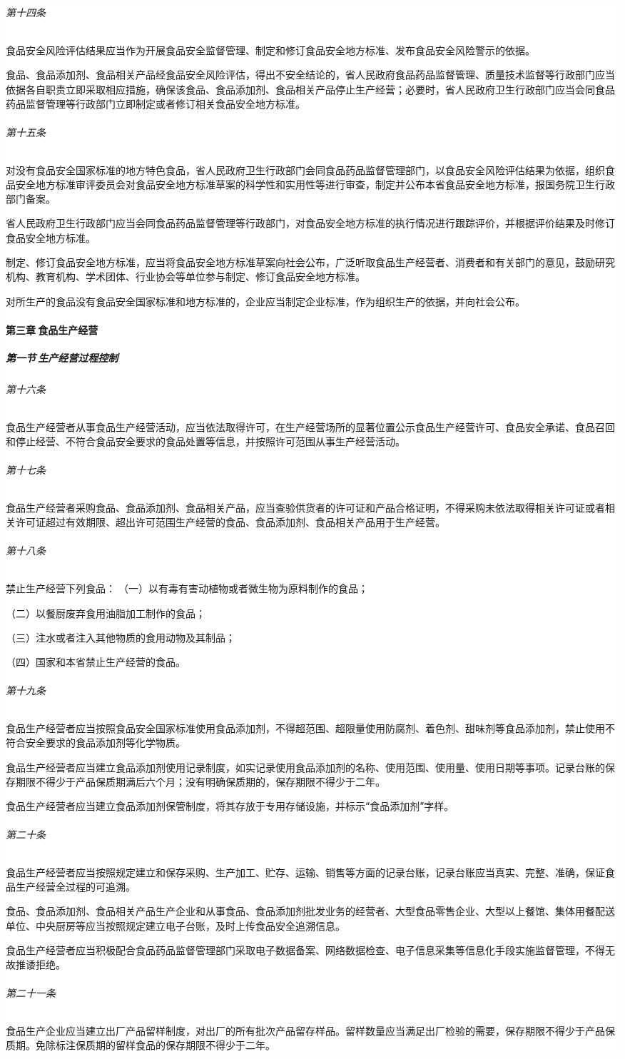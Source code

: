 ###### 第十四条

食品安全风险评估结果应当作为开展食品安全监督管理、制定和修订食品安全地方标准、发布食品安全风险警示的依据。

食品、食品添加剂、食品相关产品经食品安全风险评估，得出不安全结论的，省人民政府食品药品监督管理、质量技术监督等行政部门应当依据各自职责立即采取相应措施，确保该食品、食品添加剂、食品相关产品停止生产经营；必要时，省人民政府卫生行政部门应当会同食品药品监督管理等行政部门立即制定或者修订相关食品安全地方标准。

###### 第十五条

对没有食品安全国家标准的地方特色食品，省人民政府卫生行政部门会同食品药品监督管理部门，以食品安全风险评估结果为依据，组织食品安全地方标准审评委员会对食品安全地方标准草案的科学性和实用性等进行审查，制定并公布本省食品安全地方标准，报国务院卫生行政部门备案。

省人民政府卫生行政部门应当会同食品药品监督管理等行政部门，对食品安全地方标准的执行情况进行跟踪评价，并根据评价结果及时修订食品安全地方标准。

制定、修订食品安全地方标准，应当将食品安全地方标准草案向社会公布，广泛听取食品生产经营者、消费者和有关部门的意见，鼓励研究机构、教育机构、学术团体、行业协会等单位参与制定、修订食品安全地方标准。

对所生产的食品没有食品安全国家标准和地方标准的，企业应当制定企业标准，作为组织生产的依据，并向社会公布。

#### 第三章 食品生产经营

##### 第一节 生产经营过程控制

###### 第十六条

食品生产经营者从事食品生产经营活动，应当依法取得许可，在生产经营场所的显著位置公示食品生产经营许可、食品安全承诺、食品召回和停止经营、不符合食品安全要求的食品处置等信息，并按照许可范围从事生产经营活动。

###### 第十七条

食品生产经营者采购食品、食品添加剂、食品相关产品，应当查验供货者的许可证和产品合格证明，不得采购未依法取得相关许可证或者相关许可证超过有效期限、超出许可范围生产经营的食品、食品添加剂、食品相关产品用于生产经营。

###### 第十八条

禁止生产经营下列食品： （一）以有毒有害动植物或者微生物为原料制作的食品；

（二）以餐厨废弃食用油脂加工制作的食品；

（三）注水或者注入其他物质的食用动物及其制品；

（四）国家和本省禁止生产经营的食品。

###### 第十九条

食品生产经营者应当按照食品安全国家标准使用食品添加剂，不得超范围、超限量使用防腐剂、着色剂、甜味剂等食品添加剂，禁止使用不符合安全要求的食品添加剂等化学物质。

食品生产经营者应当建立食品添加剂使用记录制度，如实记录使用食品添加剂的名称、使用范围、使用量、使用日期等事项。记录台账的保存期限不得少于产品保质期满后六个月；没有明确保质期的，保存期限不得少于二年。

食品生产经营者应当建立食品添加剂保管制度，将其存放于专用存储设施，并标示“食品添加剂”字样。

###### 第二十条

食品生产经营者应当按照规定建立和保存采购、生产加工、贮存、运输、销售等方面的记录台账，记录台账应当真实、完整、准确，保证食品生产经营全过程的可追溯。

食品、食品添加剂、食品相关产品生产企业和从事食品、食品添加剂批发业务的经营者、大型食品零售企业、大型以上餐馆、集体用餐配送单位、中央厨房等应当按照规定建立电子台账，及时上传食品安全追溯信息。

食品生产经营者应当积极配合食品药品监督管理部门采取电子数据备案、网络数据检查、电子信息采集等信息化手段实施监督管理，不得无故推诿拒绝。

###### 第二十一条

食品生产企业应当建立出厂产品留样制度，对出厂的所有批次产品留存样品。留样数量应当满足出厂检验的需要，保存期限不得少于产品保质期。免除标注保质期的留样食品的保存期限不得少于二年。
